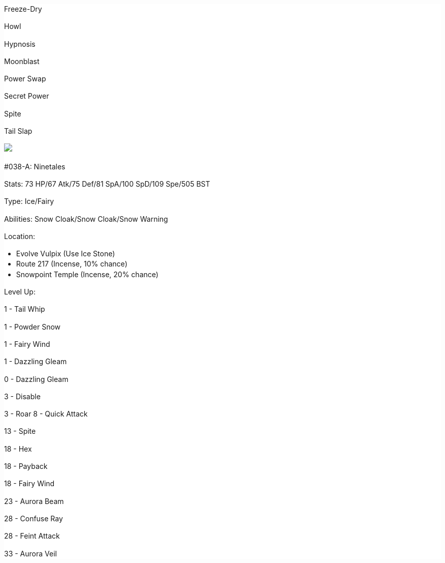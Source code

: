 Freeze-Dry

Howl

Hypnosis

Moonblast

Power Swap

Secret Power

Spite

Tail Slap

![](img/extra/Aspose.Words.93fc93ff-581c-4c3d-90ef-03a975ea107a.008.png)

#038-A: Ninetales

Stats: 73 HP/67 Atk/75 Def/81 SpA/100 SpD/109 Spe/505 BST

Type: Ice/Fairy

Abilities: Snow Cloak/Snow Cloak/Snow Warning

Location:

- Evolve Vulpix (Use Ice Stone)
- Route 217 (Incense, 10% chance)
- Snowpoint Temple (Incense, 20% chance)

Level Up: 

1 - Tail Whip

1 - Powder Snow

1 - Fairy Wind

1 - Dazzling Gleam

0 - Dazzling Gleam

3 - Disable

3 - Roar
8 - Quick Attack

13 - Spite

18 - Hex

18 - Payback

18 - Fairy Wind

23 - Aurora Beam

28 - Confuse Ray

28 - Feint Attack

33 - Aurora Veil

